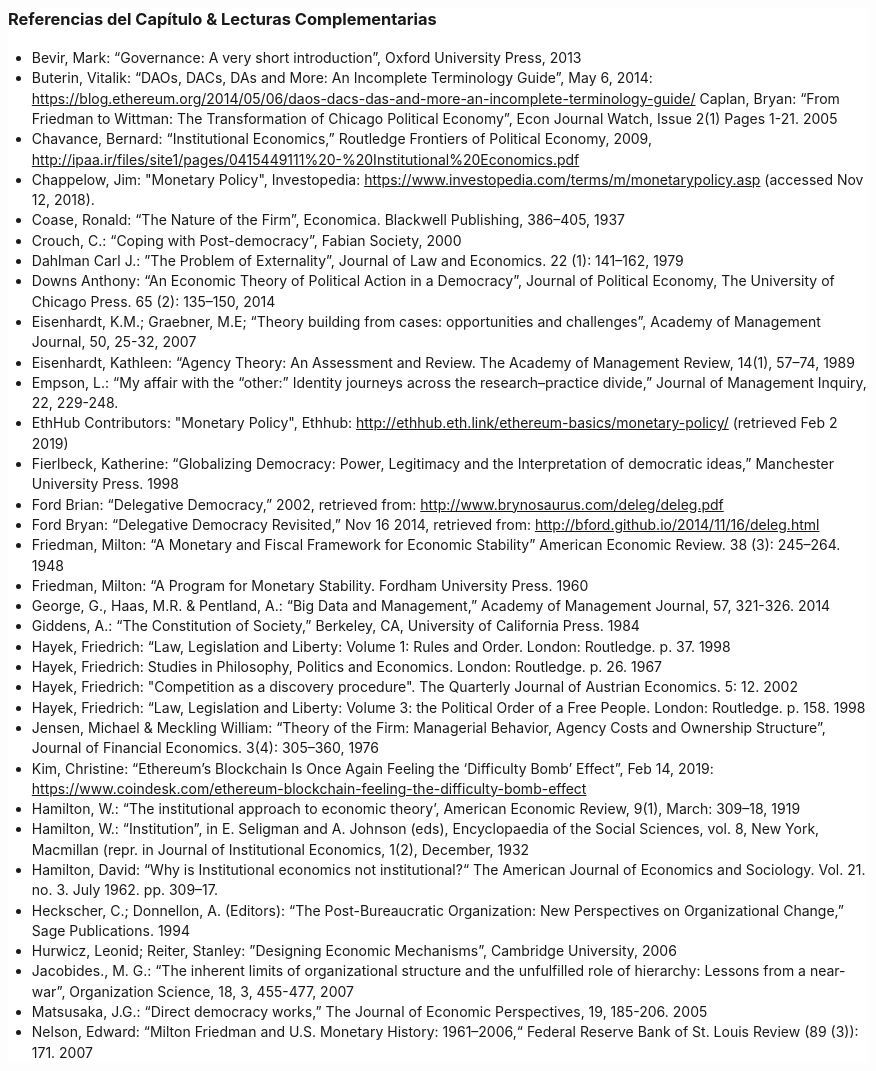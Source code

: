 ### Referencias del Capítulo & Lecturas Complementarias 
* Bevir, Mark: “Governance: A very short introduction”, Oxford University Press, 2013
* Buterin, Vitalik: “DAOs, DACs, DAs and More: An Incomplete Terminology Guide”, May 6, 2014: https://blog.ethereum.org/2014/05/06/daos-dacs-das-and-more-an-incomplete-terminology-guide/
Caplan, Bryan: “From Friedman to Wittman: The Transformation of Chicago Political Economy”, Econ Journal Watch, Issue 2(1) Pages 1-21. 2005
* Chavance, Bernard: “Institutional Economics,” Routledge Frontiers of Political Economy, 2009, http://ipaa.ir/files/site1/pages/0415449111%20-%20Institutional%20Economics.pdf
* Chappelow, Jim: "Monetary Policy", Investopedia: https://www.investopedia.com/terms/m/monetarypolicy.asp (accessed Nov 12, 2018).
* Coase, Ronald: “The Nature of the Firm”, Economica. Blackwell Publishing, 386–405, 1937
* Crouch, C.: “Coping with Post-democracy”, Fabian Society, 2000
* Dahlman Carl J.: ”The Problem of Externality”, Journal of Law and Economics. 22 (1): 141–162, 1979
* Downs Anthony: “An Economic Theory of Political Action in a Democracy”, Journal of Political Economy, The University of Chicago Press. 65 (2): 135–150, 2014
* Eisenhardt, K.M.; Graebner, M.E; “Theory building from cases: opportunities and challenges”, Academy of Management Journal, 50, 25-32, 2007
* Eisenhardt, Kathleen: “Agency Theory: An Assessment and Review. The Academy of Management Review, 14(1), 57–74, 1989
* Empson, L.: “My affair with the “other:” Identity journeys across the research–practice divide,” Journal of Management Inquiry, 22, 229-248.
* EthHub Contributors: "Monetary Policy", Ethhub: http://ethhub.eth.link/ethereum-basics/monetary-policy/ (retrieved Feb 2 2019)
* Fierlbeck, Katherine: “Globalizing Democracy: Power, Legitimacy and the Interpretation of democratic ideas,” Manchester University Press. 1998
* Ford Brian: “Delegative Democracy,” 2002, retrieved from: http://www.brynosaurus.com/deleg/deleg.pdf
* Ford Bryan: “Delegative Democracy Revisited,” Nov 16 2014, retrieved from: http://bford.github.io/2014/11/16/deleg.html
* Friedman, Milton: “A Monetary and Fiscal Framework for Economic Stability” American Economic Review. 38 (3): 245–264. 1948
* Friedman, Milton: “A Program for Monetary Stability. Fordham University Press. 1960
* George, G., Haas, M.R. & Pentland, A.: “Big Data and Management,” Academy of Management Journal, 57, 321-326. 2014
* Giddens, A.: “The Constitution of Society,” Berkeley, CA, University of California Press. 1984
* Hayek, Friedrich: “Law, Legislation and Liberty: Volume 1: Rules and Order. London: Routledge. p. 37. 1998
* Hayek, Friedrich: Studies in Philosophy, Politics and Economics. London: Routledge. p. 26. 1967
* Hayek, Friedrich: "Competition as a discovery procedure". The Quarterly Journal of Austrian Economics. 5: 12. 2002
* Hayek, Friedrich: “Law, Legislation and Liberty: Volume 3: the Political Order of a Free People. London: Routledge. p. 158. 1998
* Jensen, Michael & Meckling William: “Theory of the Firm: Managerial Behavior, Agency Costs and Ownership Structure”, Journal of Financial Economics. 3(4): 305–360, 1976
* Kim, Christine: “Ethereum’s Blockchain Is Once Again Feeling the ‘Difficulty Bomb’ Effect”, Feb 14, 2019: https://www.coindesk.com/ethereum-blockchain-feeling-the-difficulty-bomb-effect
* Hamilton, W.: “The institutional approach to economic theory’, American Economic Review, 9(1), March: 309–18, 1919
* Hamilton, W.: “Institution”, in E. Seligman and A. Johnson (eds), Encyclopaedia of the Social Sciences, vol. 8, New York, Macmillan (repr. in Journal of Institutional Economics, 1(2), December, 1932
* Hamilton, David: “Why is Institutional economics not institutional?“ The American Journal of Economics and Sociology. Vol. 21. no. 3. July 1962. pp. 309–17.
* Heckscher, C.; Donnellon, A. (Editors): “The Post-Bureaucratic Organization: New Perspectives on Organizational Change,” Sage Publications. 1994
* Hurwicz, Leonid; Reiter, Stanley: ”Designing Economic Mechanisms”, Cambridge University, 2006
* Jacobides., M. G.: “The inherent limits of organizational structure and the unfulfilled role of hierarchy: Lessons from a near-war”, Organization Science, 18, 3, 455-477, 2007
* Matsusaka, J.G.: “Direct democracy works,” The Journal of Economic Perspectives, 19, 185-206. 2005
* Nelson, Edward: “Milton Friedman and U.S. Monetary History: 1961–2006,“ Federal Reserve Bank of St. Louis Review (89 (3)): 171. 2007